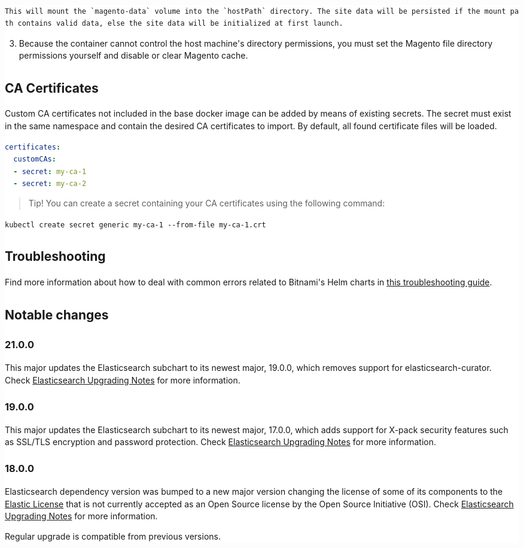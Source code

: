     This will mount the `magento-data` volume into the `hostPath` directory. The site data will be persisted if the mount path contains valid data, else the site data will be initialized at first launch.
3. Because the container cannot control the host machine's directory permissions, you must set the Magento file directory permissions yourself and disable or clear Magento cache.

## CA Certificates

Custom CA certificates not included in the base docker image can be added by means of existing secrets. The secret must exist in the same namespace and contain the desired CA certificates to import. By default, all found certificate files will be loaded.

```yaml
certificates:
  customCAs:
  - secret: my-ca-1
  - secret: my-ca-2
```

> Tip! You can create a secret containing your CA certificates using the following command:

```console
kubectl create secret generic my-ca-1 --from-file my-ca-1.crt
```

## Troubleshooting

Find more information about how to deal with common errors related to Bitnami's Helm charts in [this troubleshooting guide](https://docs.bitnami.com/general/how-to/troubleshoot-helm-chart-issues).

## Notable changes

### 21.0.0

This major updates the Elasticsearch subchart to its newest major, 19.0.0, which removes support for elasticsearch-curator. Check [Elasticsearch Upgrading Notes](https://github.com/bitnami/charts/tree/main/bitnami/elasticsearch#to-1900) for more information.

### 19.0.0

This major updates the Elasticsearch subchart to its newest major, 17.0.0, which adds support for X-pack security features such as SSL/TLS encryption and password protection. Check [Elasticsearch Upgrading Notes](https://github.com/bitnami/charts/tree/main/bitnami/elasticsearch#to-1700) for more information.

### 18.0.0

Elasticsearch dependency version was bumped to a new major version changing the license of some of its components to the [Elastic License](https://www.elastic.co/licensing/elastic-license) that is not currently accepted as an Open Source license by the Open Source Initiative (OSI). Check [Elasticsearch Upgrading Notes](https://github.com/bitnami/charts/tree/main/bitnami/elasticsearch#to-1500) for more information.

Regular upgrade is compatible from previous versions.
